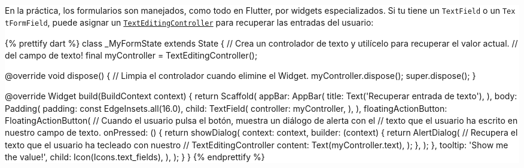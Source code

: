 En la práctica, los formularios son manejados, como todo en Flutter, por widgets especializados. 
Si tu tiene un `TextField` o un `TextFormField`, puede asignar un
[`TextEditingController`]({{site.api}}/flutter/widgets/TextEditingController-class.html)
para recuperar las entradas del usuario:

{% prettify dart %}
class _MyFormState extends State<MyForm> {
  // Crea un controlador de texto y utilícelo para recuperar el valor actual.
  // del campo de texto!
  final myController = TextEditingController();

  @override
  void dispose() {
    // Limpia el controlador cuando elimine el Widget.
    myController.dispose();
    super.dispose();
  }

  @override
  Widget build(BuildContext context) {
    return Scaffold(
      appBar: AppBar(
        title: Text('Recuperar entrada de texto'),
      ),
      body: Padding(
        padding: const EdgeInsets.all(16.0),
        child: TextField(
          controller: myController,
        ),
      ),
      floatingActionButton: FloatingActionButton(
        // Cuando el usuario pulsa el botón, muestra un diálogo de alerta con el
        // texto que el usuario ha escrito en    nuestro campo de texto.
        onPressed: () {
          return showDialog(
            context: context,
            builder: (context) {
              return AlertDialog(
                // Recupera el texto que el usuario ha tecleado con nuestro
                // TextEditingController
                content: Text(myController.text),
              );
            },
          );
        },
        tooltip: 'Show me the value!',
        child: Icon(Icons.text_fields),
      ),
    );
  }
}
{% endprettify %}

